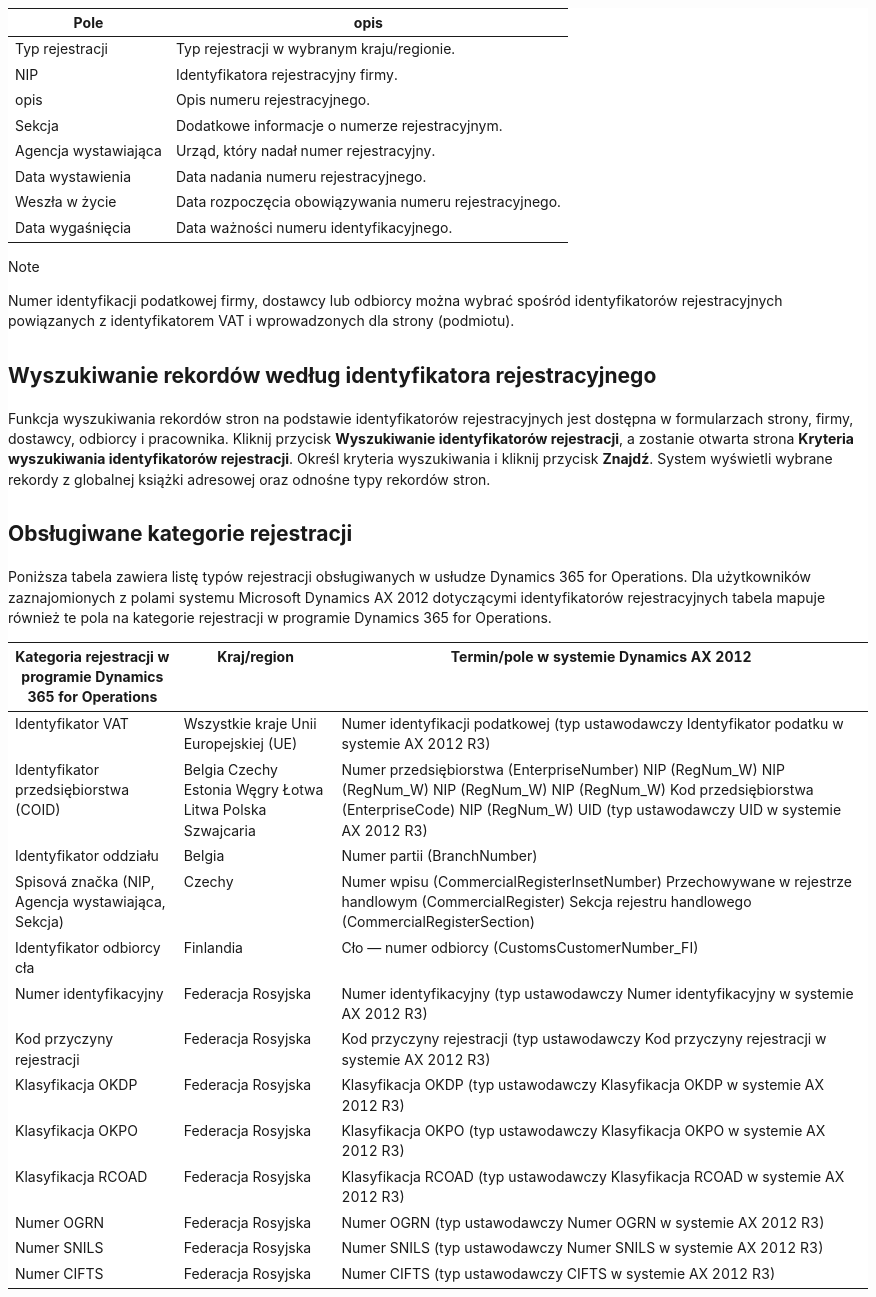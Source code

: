 |Pole                |opis                                                |
|---------------------|-----------------------------------------------------------|
| Typ rejestracji   | Typ rejestracji w wybranym kraju/regionie.     |
| NIP | Identyfikatora rejestracyjny firmy.                                |
| opis         | Opis numeru rejestracyjnego.               |
| Sekcja             | Dodatkowe informacje o numerze rejestracyjnym. |
| Agencja wystawiająca      | Urząd, który nadał numer rejestracyjny.        |
| Data wystawienia         | Data nadania numeru rejestracyjnego.              |
| Weszła w życie           | Data rozpoczęcia obowiązywania numeru rejestracyjnego.           |
| Data wygaśnięcia          | Data ważności numeru identyfikacyjnego.          |

> [!NOTE]
> Numer identyfikacji podatkowej firmy, dostawcy lub odbiorcy można wybrać spośród identyfikatorów rejestracyjnych powiązanych z identyfikatorem VAT i wprowadzonych dla strony (podmiotu).

## <a name="search-for-records-by-registration-id"></a>Wyszukiwanie rekordów według identyfikatora rejestracyjnego
Funkcja wyszukiwania rekordów stron na podstawie identyfikatorów rejestracyjnych jest dostępna w formularzach strony, firmy, dostawcy, odbiorcy i pracownika. Kliknij przycisk **Wyszukiwanie identyfikatorów rejestracji**, a zostanie otwarta strona **Kryteria wyszukiwania identyfikatorów rejestracji**. Określ kryteria wyszukiwania i kliknij przycisk **Znajdź**. System wyświetli wybrane rekordy z globalnej książki adresowej oraz odnośne typy rekordów stron.

## <a name="supported-registration-categories"></a>Obsługiwane kategorie rejestracji
Poniższa tabela zawiera listę typów rejestracji obsługiwanych w usłudze Dynamics 365 for Operations. Dla użytkowników zaznajomionych z polami systemu Microsoft Dynamics AX 2012 dotyczącymi identyfikatorów rejestracyjnych tabela mapuje również te pola na kategorie rejestracji w programie Dynamics 365 for Operations.

| Kategoria rejestracji w programie Dynamics 365 for Operations         |Kraj/region  | Termin/pole w systemie Dynamics AX 2012|
|---------------------------------------------------------------|---------------------|---------------------------------|
| Identyfikator VAT                                                        | Wszystkie kraje Unii Europejskiej (UE)|  Numer identyfikacji podatkowej (typ ustawodawczy Identyfikator podatku w systemie AX 2012 R3)|
| Identyfikator przedsiębiorstwa (COID)                                          | Belgia Czechy Estonia Węgry Łotwa Litwa Polska Szwajcaria | Numer przedsiębiorstwa (EnterpriseNumber) NIP (RegNum\_W) NIP (RegNum\_W) NIP (RegNum\_W) NIP (RegNum\_W) Kod przedsiębiorstwa (EnterpriseCode) NIP (RegNum\_W) UID (typ ustawodawczy UID w systemie AX 2012 R3) |
| Identyfikator oddziału                                                     | Belgia            | Numer partii (BranchNumber)|
| Spisová značka (NIP, Agencja wystawiająca, Sekcja) | Czechy     | Numer wpisu (CommercialRegisterInsetNumber) Przechowywane w rejestrze handlowym (CommercialRegister) Sekcja rejestru handlowego (CommercialRegisterSection)|
| Identyfikator odbiorcy cła                                           | Finlandia | Cło — numer odbiorcy (CustomsCustomerNumber\_FI)|
| Numer identyfikacyjny                                                           | Federacja Rosyjska| Numer identyfikacyjny (typ ustawodawczy Numer identyfikacyjny w systemie AX 2012 R3)|
| Kod przyczyny rejestracji                                                           | Federacja Rosyjska| Kod przyczyny rejestracji (typ ustawodawczy Kod przyczyny rejestracji w systemie AX 2012 R3)|
| Klasyfikacja OKDP                                                          | Federacja Rosyjska| Klasyfikacja OKDP (typ ustawodawczy Klasyfikacja OKDP w systemie AX 2012 R3)|
| Klasyfikacja OKPO                                                          | Federacja Rosyjska| Klasyfikacja OKPO (typ ustawodawczy Klasyfikacja OKPO w systemie AX 2012 R3)|
| Klasyfikacja RCOAD                                                         | Federacja Rosyjska| Klasyfikacja RCOAD (typ ustawodawczy Klasyfikacja RCOAD w systemie AX 2012 R3)|
| Numer OGRN                                                          | Federacja Rosyjska| Numer OGRN (typ ustawodawczy Numer OGRN w systemie AX 2012 R3) |
| Numer SNILS                                                         | Federacja Rosyjska| Numer SNILS (typ ustawodawczy Numer SNILS w systemie AX 2012 R3)|
| Numer CIFTS                                                         | Federacja Rosyjska| Numer CIFTS (typ ustawodawczy CIFTS w systemie AX 2012 R3)|
